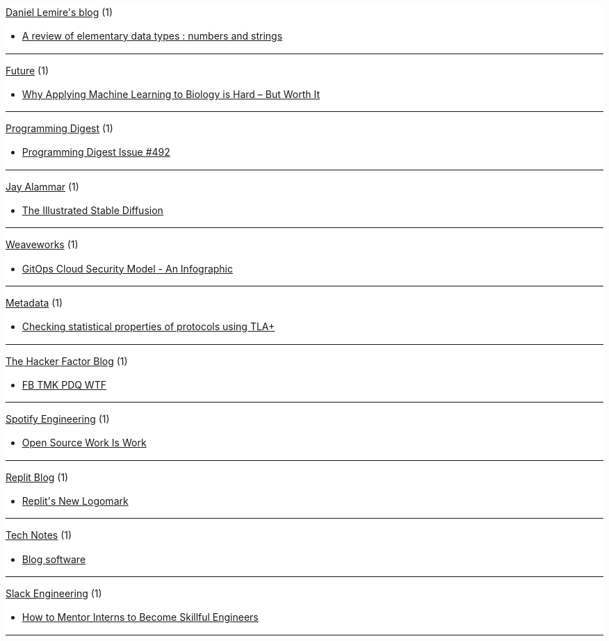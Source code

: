 [Daniel Lemire&#39;s blog](#a2a068bc6dcce15c7c36f20eedb958ce) (1)
* [A review of elementary data types : numbers and strings](#7bce58557092d85b7be567eea4e1f6d7) <a name="toc_7bce58557092d85b7be567eea4e1f6d7" />
---

[Future](#0adde2a31d3225b63d249251576d9fff) (1)
* [Why Applying Machine Learning to Biology is Hard – But Worth It](#4c16ab682d89f129fc1be1eb952c935e) <a name="toc_4c16ab682d89f129fc1be1eb952c935e" />
---

[Programming Digest](#43ef5781fc2180731583288530baea3d) (1)
* [Programming Digest Issue #492](#988750a345ad1c375a25ab124d16bffa) <a name="toc_988750a345ad1c375a25ab124d16bffa" />
---

[Jay Alammar](#a1e1cb84351fd57c9f105f9202df4723) (1)
* [The Illustrated Stable Diffusion](#2d0e458362fb81741788e19f94978ddc) <a name="toc_2d0e458362fb81741788e19f94978ddc" />
---

[Weaveworks](#e5b8a3f8795225f6eed2ff34874bcbd7) (1)
* [GitOps Cloud Security Model - An Infographic](#e80b5bd5f8ab0c59c4f41b9fd9c07751) <a name="toc_e80b5bd5f8ab0c59c4f41b9fd9c07751" />
---

[Metadata](#c75a288075aba4f0ef3c2cbc4763a187) (1)
* [ Checking statistical properties of protocols using TLA&#43;](#22187589632ca901691e76d61e947942) <a name="toc_22187589632ca901691e76d61e947942" />
---

[The Hacker Factor Blog](#e72d4a11fc669b96a74374c8814a3676) (1)
* [FB TMK PDQ WTF](#e547a93591cb6831c452373aaa39bd31) <a name="toc_e547a93591cb6831c452373aaa39bd31" />
---

[Spotify Engineering](#1f8009ea15127c5099ed6b614a22f14b) (1)
* [Open Source Work Is Work](#3574c447880c4407acbd3bf982a556d6) <a name="toc_3574c447880c4407acbd3bf982a556d6" />
---

[Replit Blog](#7d1da83f936671ff96f771325be72f5b) (1)
* [Replit&#39;s New Logomark](#eb883bf6bf673a2de3e20eae5c50d7ca) <a name="toc_eb883bf6bf673a2de3e20eae5c50d7ca" />
---

[Tech Notes](#8366909158ed5d66ba7637cebd299455) (1)
* [Blog software](#2746eadf65f5e9638327266c4a138109) <a name="toc_2746eadf65f5e9638327266c4a138109" />
---

[Slack Engineering](#ae903f49c27ccf54fcc3284b84619a7f) (1)
* [How to Mentor Interns to Become Skillful Engineers](#465ab8cb6dd24a8e57eb9f6f4f1bd5ad) <a name="toc_465ab8cb6dd24a8e57eb9f6f4f1bd5ad" />
---
